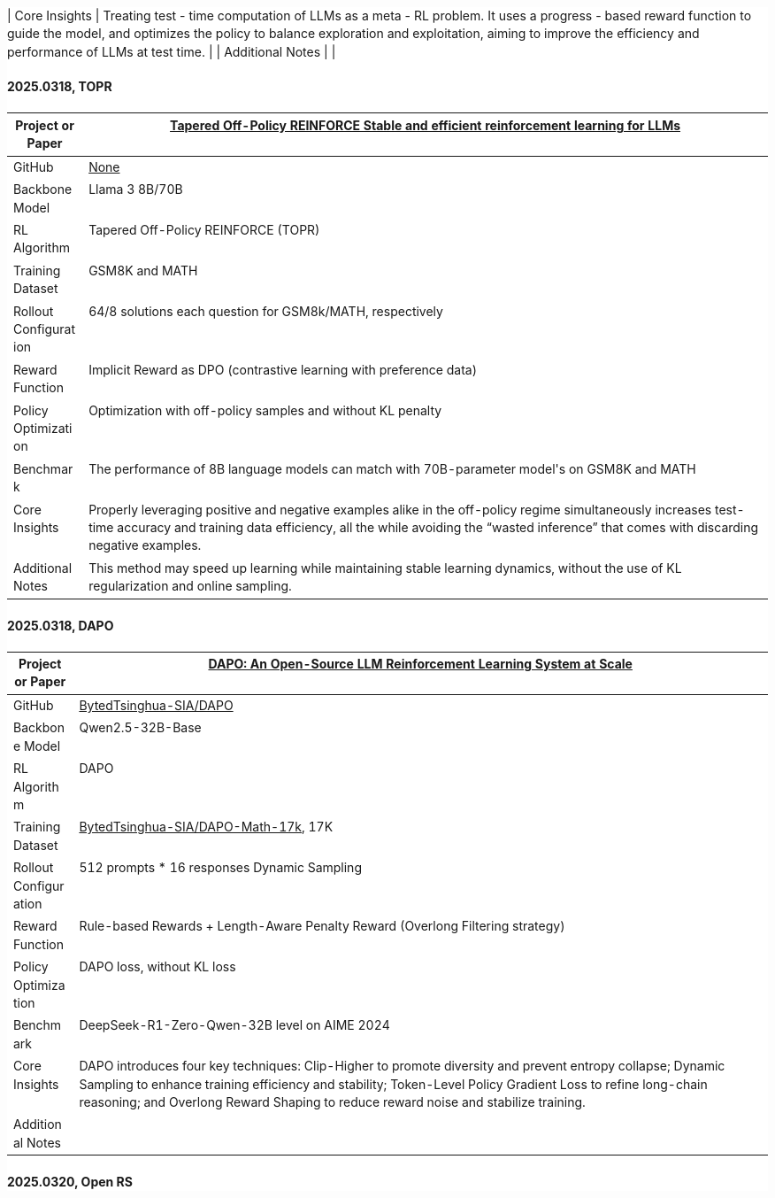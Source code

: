 | Core Insights         | Treating test - time computation of LLMs as a meta - RL problem. It uses a progress - based reward function to guide the model, and optimizes the policy to balance exploration and exploitation, aiming to improve the efficiency and performance of LLMs at test time. |
| Additional Notes      |                                                              |



#### <div id="topr">2025.0318, TOPR </div>

| Project or Paper      | [Tapered Off-Policy REINFORCE Stable and efficient reinforcement learning for LLMs](https://arxiv.org/pdf/2503.14286v2) |
| --------------------- | ------------------------------------------------------------ |
| GitHub                | [None](http://None)                                          |
| Backbone Model        | Llama 3 8B/70B                                               |
| RL Algorithm          | Tapered Off-Policy REINFORCE (TOPR)                          |
| Training Dataset      | GSM8K and MATH                                               |
| Rollout Configuration | 64/8 solutions each question for GSM8k/MATH, respectively    |
| Reward Function       | Implicit Reward as DPO (contrastive learning with preference data) |
| Policy Optimization   | Optimization with off-policy samples and without KL penalty  |
| Benchmark             | The performance of 8B language models can match with 70B-parameter model's on GSM8K and MATH |
| Core Insights         | Properly leveraging positive and negative examples alike in the off-policy regime simultaneously increases test-time accuracy and training data efficiency, all the while avoiding the “wasted inference” that comes with discarding negative examples. |
| Additional Notes      | This method may speed up learning while maintaining stable learning dynamics, without the use of KL regularization and online sampling. |



#### <div id="dapo">2025.0318, DAPO</div>

| Project or Paper      | [DAPO: An Open-Source LLM Reinforcement Learning System at Scale](https://arxiv.org/pdf/2503.14476) |
| --------------------- | ------------------------------------------------------------ |
| GitHub                | [BytedTsinghua-SIA/DAPO](https://github.com/BytedTsinghua-SIA/DAPO) |
| Backbone Model        | Qwen2.5-32B-Base                                             |
| RL Algorithm          | DAPO                                                         |
| Training Dataset      | [BytedTsinghua-SIA/DAPO-Math-17k](https://huggingface.co/datasets/BytedTsinghua-SIA/DAPO-Math-17k), 17K |
| Rollout Configuration | 512 prompts * 16 responses Dynamic Sampling                  |
| Reward Function       | Rule-based Rewards + Length-Aware Penalty Reward (Overlong Filtering strategy)           |
| Policy Optimization   | DAPO loss, without KL loss                                   |
| Benchmark             | DeepSeek-R1-Zero-Qwen-32B level on AIME 2024                 |
| Core Insights         | DAPO introduces four key techniques: Clip-Higher to promote diversity and prevent entropy collapse; Dynamic Sampling to enhance training efficiency and stability; Token-Level Policy Gradient Loss to refine long-chain reasoning; and Overlong Reward Shaping to reduce reward noise and stabilize training. |
| Additional Notes      |                                                              |

#### <div id="open-rs">2025.0320, Open RS</div>
